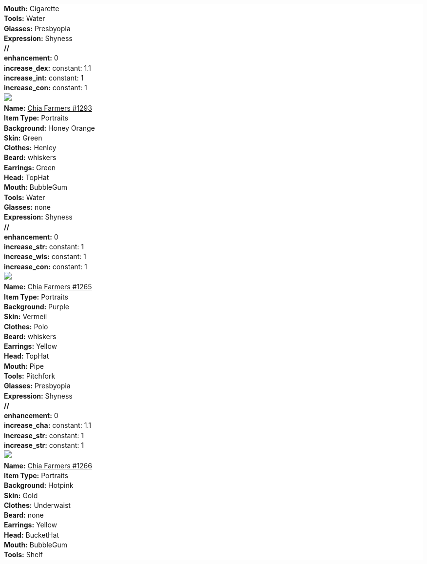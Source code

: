 <div><strong>Mouth:</strong> Cigarette</div>
<div><strong>Tools:</strong> Water</div>
<div><strong>Glasses:</strong> Presbyopia</div>
<div><strong>Expression:</strong> Shyness</div>
<div><strong>//</strong></div><div><strong>enhancement:</strong> 0</div>
<div><strong>increase_dex:</strong> constant: 1.1</div>
<div><strong>increase_int:</strong> constant: 1</div>
<div><strong>increase_con:</strong> constant: 1</div>
</div>
<div class="item_thumbnail">
<a href="https://mintgarden.io/nfts/nft15rld59a5wf3khys98w439xwx4jalkhp78pgwc46twxqqmwpurrnseyc7u7"><img loading="lazy" src="https://assets.mainnet.mintgarden.io/thumbnails/b2b61019f2aa2c6e39ba7b09a93939b0bdae04b0c6f120f35cce63337d1d494b.webp"></a>
<div><strong>Name:</strong> <a href="https://mintgarden.io/nfts/nft15rld59a5wf3khys98w439xwx4jalkhp78pgwc46twxqqmwpurrnseyc7u7">Chia Farmers #1293</a></div>
<div><strong>Item Type:</strong> Portraits</div>
<div><strong>Background:</strong> Honey Orange</div>
<div><strong>Skin:</strong> Green</div>
<div><strong>Clothes:</strong> Henley</div>
<div><strong>Beard:</strong> whiskers</div>
<div><strong>Earrings:</strong> Green</div>
<div><strong>Head:</strong> TopHat</div>
<div><strong>Mouth:</strong> BubbleGum</div>
<div><strong>Tools:</strong> Water</div>
<div><strong>Glasses:</strong> none</div>
<div><strong>Expression:</strong> Shyness</div>
<div><strong>//</strong></div><div><strong>enhancement:</strong> 0</div>
<div><strong>increase_str:</strong> constant: 1</div>
<div><strong>increase_wis:</strong> constant: 1</div>
<div><strong>increase_con:</strong> constant: 1</div>
</div>
<div class="item_thumbnail">
<a href="https://mintgarden.io/nfts/nft19znsu53h2jw4mryql332l40ya4y8gw5kp5sh0cz0lcdcvt794sss72lzjg"><img loading="lazy" src="https://assets.mainnet.mintgarden.io/thumbnails/e71846929646781fda824b415df3dc8d14455da8212e857769563f7a00b1fc28.webp"></a>
<div><strong>Name:</strong> <a href="https://mintgarden.io/nfts/nft19znsu53h2jw4mryql332l40ya4y8gw5kp5sh0cz0lcdcvt794sss72lzjg">Chia Farmers #1265</a></div>
<div><strong>Item Type:</strong> Portraits</div>
<div><strong>Background:</strong> Purple</div>
<div><strong>Skin:</strong> Vermeil</div>
<div><strong>Clothes:</strong> Polo</div>
<div><strong>Beard:</strong> whiskers</div>
<div><strong>Earrings:</strong> Yellow</div>
<div><strong>Head:</strong> TopHat</div>
<div><strong>Mouth:</strong> Pipe</div>
<div><strong>Tools:</strong> Pitchfork</div>
<div><strong>Glasses:</strong> Presbyopia</div>
<div><strong>Expression:</strong> Shyness</div>
<div><strong>//</strong></div><div><strong>enhancement:</strong> 0</div>
<div><strong>increase_cha:</strong> constant: 1.1</div>
<div><strong>increase_str:</strong> constant: 1</div>
<div><strong>increase_str:</strong> constant: 1</div>
</div>
<div class="item_thumbnail">
<a href="https://mintgarden.io/nfts/nft1m5rr2u9ja7l26thzznvcdhwv3mk4j8qn2k4scdzggx3dtafzvahs54fk6l"><img loading="lazy" src="https://assets.mainnet.mintgarden.io/thumbnails/1afe0320a2bf7446433772f523f10d74d904a5d853260c85a2c9addee550ada7.webp"></a>
<div><strong>Name:</strong> <a href="https://mintgarden.io/nfts/nft1m5rr2u9ja7l26thzznvcdhwv3mk4j8qn2k4scdzggx3dtafzvahs54fk6l">Chia Farmers #1266</a></div>
<div><strong>Item Type:</strong> Portraits</div>
<div><strong>Background:</strong> Hotpink</div>
<div><strong>Skin:</strong> Gold</div>
<div><strong>Clothes:</strong> Underwaist</div>
<div><strong>Beard:</strong> none</div>
<div><strong>Earrings:</strong> Yellow</div>
<div><strong>Head:</strong> BucketHat</div>
<div><strong>Mouth:</strong> BubbleGum</div>
<div><strong>Tools:</strong> Shelf</div>